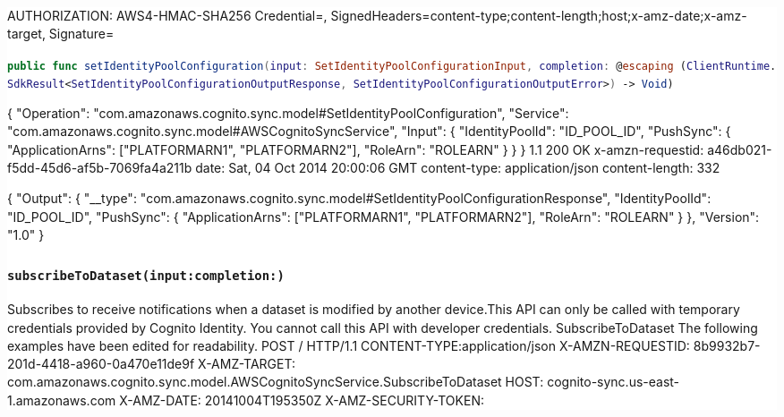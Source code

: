 AUTHORIZATION:​ AWS4-HMAC-SHA256 Credential=<credential>, SignedHeaders=content-type;content-length;host;x-amz-date;x-amz-target, Signature=<signature>

``` swift
public func setIdentityPoolConfiguration(input: SetIdentityPoolConfigurationInput, completion: @escaping (ClientRuntime.SdkResult<SetIdentityPoolConfigurationOutputResponse, SetIdentityPoolConfigurationOutputError>) -> Void)
```

{
"Operation": "com.amazonaws.cognito.sync.model\#SetIdentityPoolConfiguration",
"Service": "com.amazonaws.cognito.sync.model\#AWSCognitoSyncService",
"Input":
{
"IdentityPoolId": "ID\_POOL\_ID",
"PushSync":
{
"ApplicationArns": \["PLATFORMARN1", "PLATFORMARN2"\],
"RoleArn": "ROLEARN"
}
}
}
</request>
<response>
1.1 200 OK
x-amzn-requestid: a46db021-f5dd-45d6-af5b-7069fa4a211b
date: Sat, 04 Oct 2014 20:00:06 GMT
content-type: application/json
content-length: 332

{
"Output":
{
"\_\_type": "com.amazonaws.cognito.sync.model\#SetIdentityPoolConfigurationResponse",
"IdentityPoolId": "ID\_POOL\_ID",
"PushSync":
{
"ApplicationArns": \["PLATFORMARN1", "PLATFORMARN2"\],
"RoleArn": "ROLEARN"
}
},
"Version": "1.0"
}
</response>
</example>
</examples>

### `subscribeToDataset(input:completion:)`

Subscribes to receive notifications when a dataset is modified by another device.This API can only be called with temporary credentials provided by Cognito Identity. You cannot call this API with developer credentials.
<examples>
<example>
<name>SubscribeToDataset</name>
<description>The following examples have been edited for readability.</description>
<request>
POST / HTTP/1.1
CONTENT-TYPE:​ application/json
X-AMZN-REQUESTID:​ 8b9932b7-201d-4418-a960-0a470e11de9f
X-AMZ-TARGET:​ com.amazonaws.cognito.sync.model.AWSCognitoSyncService.SubscribeToDataset
HOST:​ cognito-sync.us-east-1.amazonaws.com
X-AMZ-DATE:​ 20141004T195350Z
X-AMZ-SECURITY-TOKEN:​ <securitytoken>